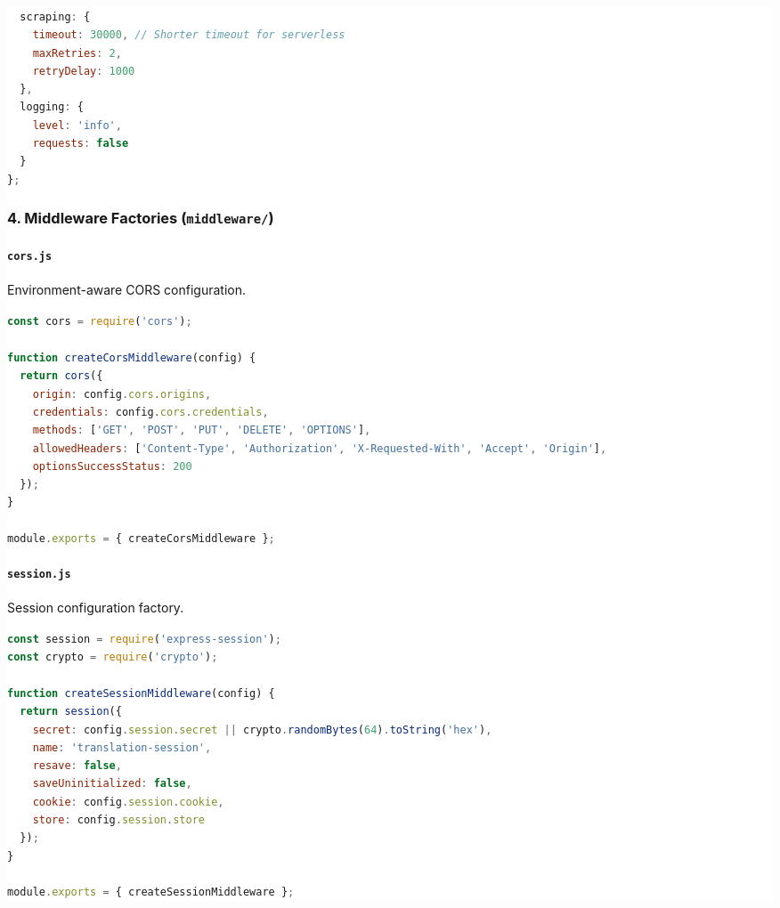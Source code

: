 ```javascript
  scraping: {
    timeout: 30000, // Shorter timeout for serverless
    maxRetries: 2,
    retryDelay: 1000
  },
  logging: {
    level: 'info',
    requests: false
  }
};
```

### 4. **Middleware Factories** (`middleware/`)

#### `cors.js`
Environment-aware CORS configuration.

```javascript
const cors = require('cors');

function createCorsMiddleware(config) {
  return cors({
    origin: config.cors.origins,
    credentials: config.cors.credentials,
    methods: ['GET', 'POST', 'PUT', 'DELETE', 'OPTIONS'],
    allowedHeaders: ['Content-Type', 'Authorization', 'X-Requested-With', 'Accept', 'Origin'],
    optionsSuccessStatus: 200
  });
}

module.exports = { createCorsMiddleware };
```

#### `session.js`
Session configuration factory.

```javascript
const session = require('express-session');
const crypto = require('crypto');

function createSessionMiddleware(config) {
  return session({
    secret: config.session.secret || crypto.randomBytes(64).toString('hex'),
    name: 'translation-session',
    resave: false,
    saveUninitialized: false,
    cookie: config.session.cookie,
    store: config.session.store
  });
}

module.exports = { createSessionMiddleware };
```
